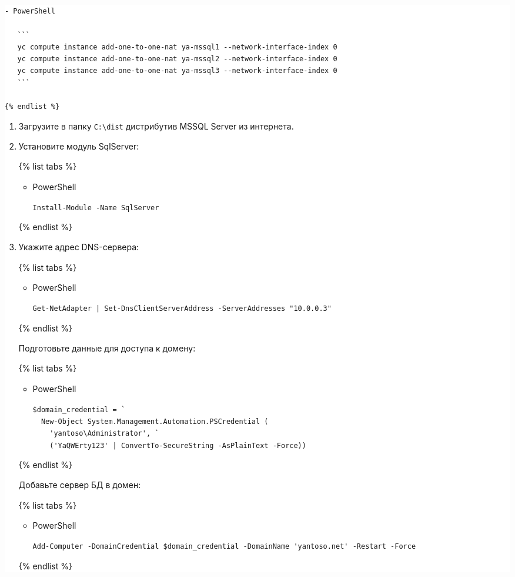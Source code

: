     - PowerShell

       ```
       yc compute instance add-one-to-one-nat ya-mssql1 --network-interface-index 0
       yc compute instance add-one-to-one-nat ya-mssql2 --network-interface-index 0
       yc compute instance add-one-to-one-nat ya-mssql3 --network-interface-index 0
       ```

    {% endlist %}

1. Загрузите в папку `C:\dist` дистрибутив MSSQL Server из интернета.
1. Установите модуль SqlServer:

    {% list tabs %}

    - PowerShell

       ```
       Install-Module -Name SqlServer
       ```
       
    {% endlist %}

1. Укажите адрес DNS-сервера:

    {% list tabs %}

    - PowerShell

       ```
       Get-NetAdapter | Set-DnsClientServerAddress -ServerAddresses "10.0.0.3"
       ```

    {% endlist %}

   Подготовьте данные для доступа к домену:

    {% list tabs %}

    - PowerShell

       ```
       $domain_credential = `
         New-Object System.Management.Automation.PSCredential (
           'yantoso\Administrator', `
           ('YaQWErty123' | ConvertTo-SecureString -AsPlainText -Force))
       ```
       
    {% endlist %}

   Добавьте сервер БД в домен:

    {% list tabs %}

    - PowerShell

       ```
       Add-Computer -DomainCredential $domain_credential -DomainName 'yantoso.net' -Restart -Force
       ```

    {% endlist %}
   